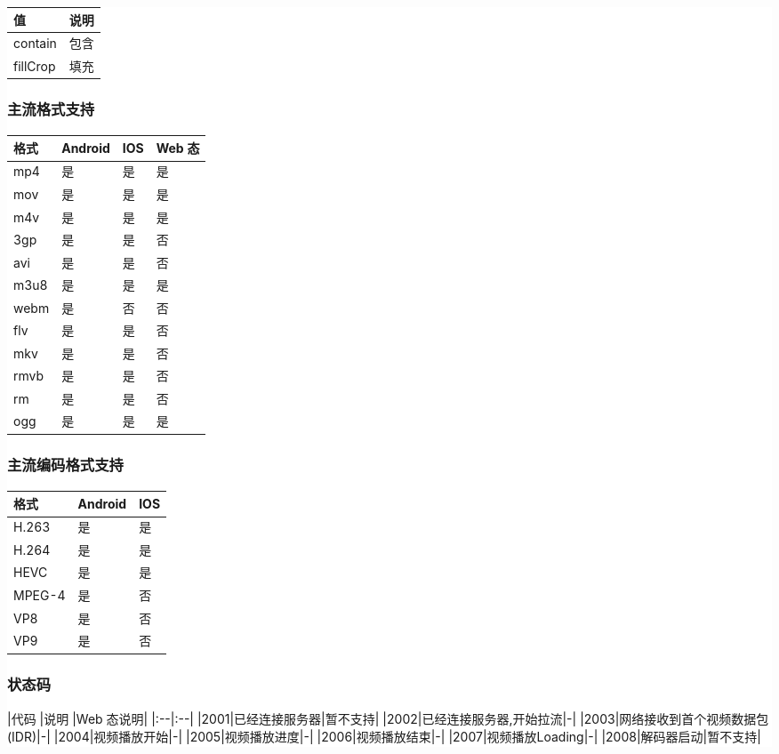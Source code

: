 | 值 | 说明 |
| :---- | :---- |
| contain | 包含 |
| fillCrop | 填充 |

###  主流格式支持

|格式|	Android|	IOS|	Web 态|
|:--|:--|:--|:--|
|mp4|	是	|是|是|
|mov|	是	|是|是|
|m4v|	是	|是|是|
|3gp|	是	|是|否|
|avi|	是	|是|否|
|m3u8|	是	|是|是|
|webm|	是|	否|否|
|flv	|	是	|是|否|
|mkv|	是	|是|否|
|rmvb|是	|是|否|
|rm|	是	|是|否|
|ogg|	是	|是|是|

###  主流编码格式支持

|格式|	Android|	IOS|
|:--|:--|:--|
|H.263	|是|	是|
|H.264	|是|是|
|HEVC	|是|	是|
|MPEG-4	|是|	否|
|VP8|	是	|否|
|VP9|	是	|否|

###  状态码

|代码  |说明   |Web 态说明|
|:--|:--|
|2001|已经连接服务器|暂不支持|
|2002|已经连接服务器,开始拉流|-|
|2003|网络接收到首个视频数据包(IDR)|-|
|2004|视频播放开始|-|
|2005|视频播放进度|-|
|2006|视频播放结束|-|
|2007|视频播放Loading|-|
|2008|解码器启动|暂不支持|
